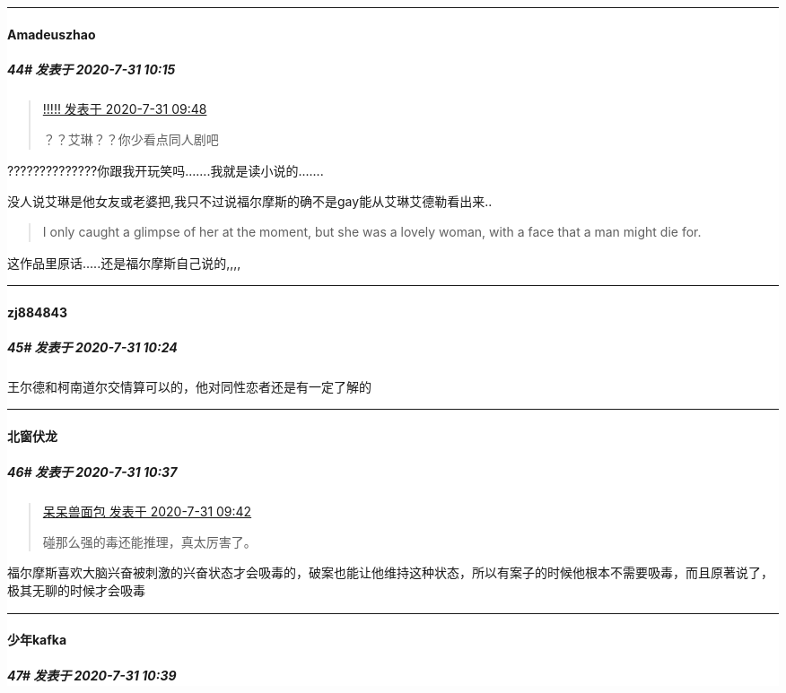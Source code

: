 





*****

####  Amadeuszhao  
##### 44#       发表于 2020-7-31 10:15



<blockquote><a href="httphttps://bbs.saraba1st.com/2b/forum.php?mod=redirect&amp;goto=findpost&amp;pid=48269005&amp;ptid=1952383" target="_blank">!!!!! 发表于 2020-7-31 09:48</a>

？？艾琳？？你少看点同人剧吧</blockquote>
??????????????你跟我开玩笑吗.......我就是读小说的.......

没人说艾琳是他女友或老婆把,我只不过说福尔摩斯的确不是gay能从艾琳艾德勒看出来.. <blockquote>I only caught a glimpse of her at the moment, but she was a lovely woman, with a face that a man might die for.</blockquote>
这作品里原话.....还是福尔摩斯自己说的,,,,







*****

####  zj884843  
##### 45#       发表于 2020-7-31 10:24




王尔德和柯南道尔交情算可以的，他对同性恋者还是有一定了解的







*****

####  北窗伏龙  
##### 46#       发表于 2020-7-31 10:37



<blockquote><a href="httphttps://bbs.saraba1st.com/2b/forum.php?mod=redirect&amp;goto=findpost&amp;pid=48268938&amp;ptid=1952383" target="_blank">呆呆兽面包 发表于 2020-7-31 09:42</a>

碰那么强的毒还能推理，真太厉害了。</blockquote>
福尔摩斯喜欢大脑兴奋被刺激的兴奋状态才会吸毒的，破案也能让他维持这种状态，所以有案子的时候他根本不需要吸毒，而且原著说了，极其无聊的时候才会吸毒







*****

####  少年kafka  
##### 47#       发表于 2020-7-31 10:39
